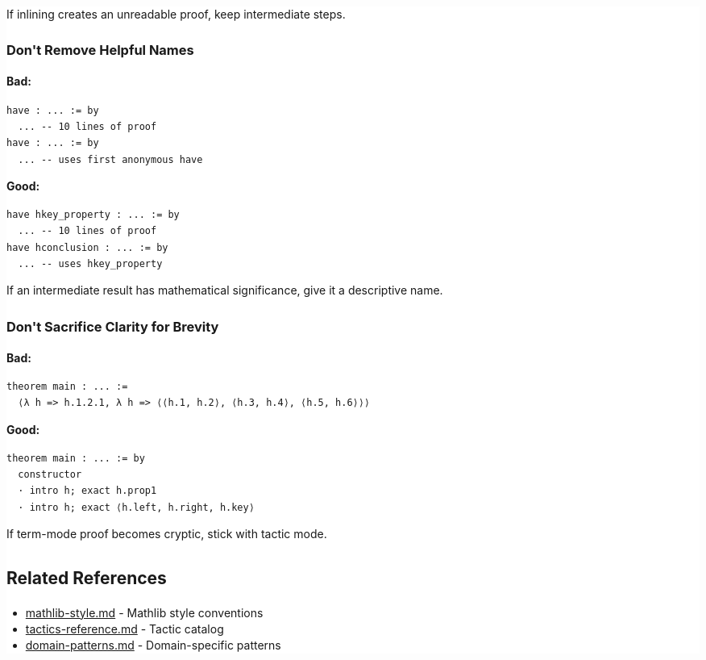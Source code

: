 If inlining creates an unreadable proof, keep intermediate steps.

### Don't Remove Helpful Names

**Bad:**
```lean
have : ... := by
  ... -- 10 lines of proof
have : ... := by
  ... -- uses first anonymous have
```

**Good:**
```lean
have hkey_property : ... := by
  ... -- 10 lines of proof
have hconclusion : ... := by
  ... -- uses hkey_property
```

If an intermediate result has mathematical significance, give it a descriptive name.

### Don't Sacrifice Clarity for Brevity

**Bad:**
```lean
theorem main : ... :=
  ⟨λ h => h.1.2.1, λ h => ⟨⟨h.1, h.2⟩, ⟨h.3, h.4⟩, ⟨h.5, h.6⟩⟩⟩
```

**Good:**
```lean
theorem main : ... := by
  constructor
  · intro h; exact h.prop1
  · intro h; exact ⟨h.left, h.right, h.key⟩
```

If term-mode proof becomes cryptic, stick with tactic mode.

## Related References

- [mathlib-style.md](mathlib-style.md) - Mathlib style conventions
- [tactics-reference.md](tactics-reference.md) - Tactic catalog
- [domain-patterns.md](domain-patterns.md) - Domain-specific patterns
